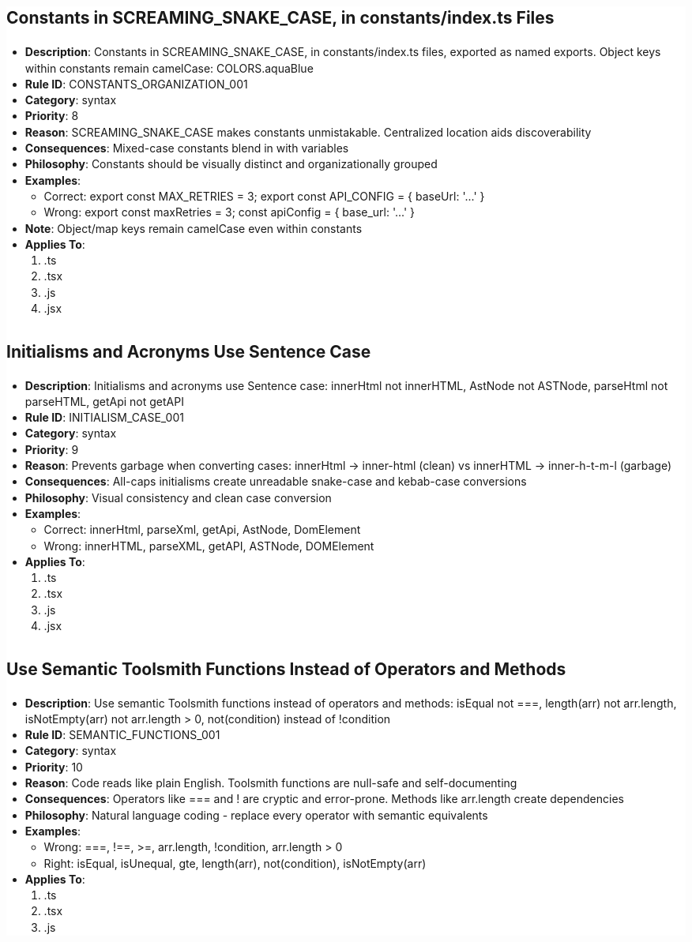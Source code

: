 ## Constants in SCREAMING_SNAKE_CASE, in constants/index.ts Files

- **Description**: Constants in SCREAMING_SNAKE_CASE, in constants/index.ts files, exported as named exports. Object keys within constants remain camelCase: COLORS.aquaBlue
- **Rule ID**: CONSTANTS_ORGANIZATION_001
- **Category**: syntax
- **Priority**: 8
- **Reason**: SCREAMING_SNAKE_CASE makes constants unmistakable. Centralized location aids discoverability
- **Consequences**: Mixed-case constants blend in with variables
- **Philosophy**: Constants should be visually distinct and organizationally grouped
- **Examples**:
  - Correct: export const MAX_RETRIES = 3; export const API_CONFIG = { baseUrl: '...' }
  - Wrong: export const maxRetries = 3; const apiConfig = { base_url: '...' }
- **Note**: Object/map keys remain camelCase even within constants
- **Applies To**:
  1. .ts
  2. .tsx
  3. .js
  4. .jsx

## Initialisms and Acronyms Use Sentence Case

- **Description**: Initialisms and acronyms use Sentence case: innerHtml not innerHTML, AstNode not ASTNode, parseHtml not parseHTML, getApi not getAPI
- **Rule ID**: INITIALISM_CASE_001
- **Category**: syntax
- **Priority**: 9
- **Reason**: Prevents garbage when converting cases: innerHtml → inner-html (clean) vs innerHTML → inner-h-t-m-l (garbage)
- **Consequences**: All-caps initialisms create unreadable snake-case and kebab-case conversions
- **Philosophy**: Visual consistency and clean case conversion
- **Examples**:
  - Correct: innerHtml, parseXml, getApi, AstNode, DomElement
  - Wrong: innerHTML, parseXML, getAPI, ASTNode, DOMElement
- **Applies To**:
  1. .ts
  2. .tsx
  3. .js
  4. .jsx

## Use Semantic Toolsmith Functions Instead of Operators and Methods

- **Description**: Use semantic Toolsmith functions instead of operators and methods: isEqual not ===, length(arr) not arr.length, isNotEmpty(arr) not arr.length > 0, not(condition) instead of !condition
- **Rule ID**: SEMANTIC_FUNCTIONS_001
- **Category**: syntax
- **Priority**: 10
- **Reason**: Code reads like plain English. Toolsmith functions are null-safe and self-documenting
- **Consequences**: Operators like === and ! are cryptic and error-prone. Methods like arr.length create dependencies
- **Philosophy**: Natural language coding - replace every operator with semantic equivalents
- **Examples**:
  - Wrong: ===, !==, >=, arr.length, !condition, arr.length > 0
  - Right: isEqual, isUnequal, gte, length(arr), not(condition), isNotEmpty(arr)
- **Applies To**:
  1. .ts
  2. .tsx
  3. .js